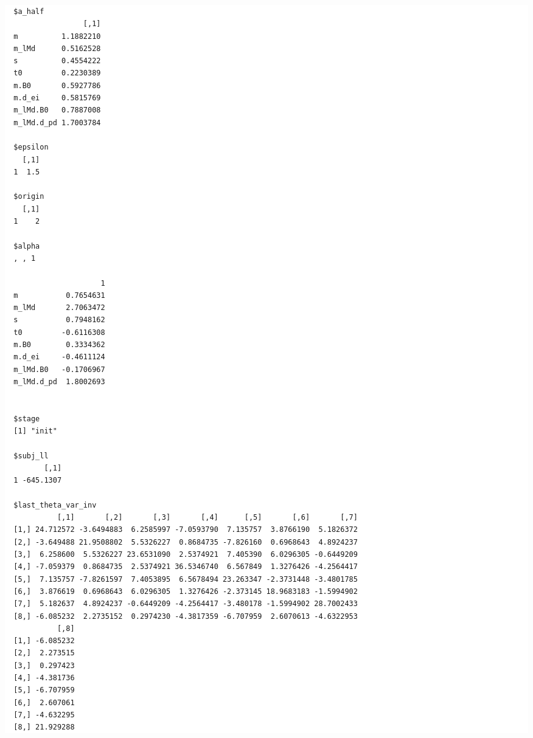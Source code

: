       
      $a_half
                      [,1]
      m          1.1882210
      m_lMd      0.5162528
      s          0.4554222
      t0         0.2230389
      m.B0       0.5927786
      m.d_ei     0.5815769
      m_lMd.B0   0.7887008
      m_lMd.d_pd 1.7003784
      
      $epsilon
        [,1]
      1  1.5
      
      $origin
        [,1]
      1    2
      
      $alpha
      , , 1
      
                          1
      m           0.7654631
      m_lMd       2.7063472
      s           0.7948162
      t0         -0.6116308
      m.B0        0.3334362
      m.d_ei     -0.4611124
      m_lMd.B0   -0.1706967
      m_lMd.d_pd  1.8002693
      
      
      $stage
      [1] "init"
      
      $subj_ll
             [,1]
      1 -645.1307
      
      $last_theta_var_inv
                [,1]       [,2]       [,3]       [,4]      [,5]       [,6]       [,7]
      [1,] 24.712572 -3.6494883  6.2585997 -7.0593790  7.135757  3.8766190  5.1826372
      [2,] -3.649488 21.9508802  5.5326227  0.8684735 -7.826160  0.6968643  4.8924237
      [3,]  6.258600  5.5326227 23.6531090  2.5374921  7.405390  6.0296305 -0.6449209
      [4,] -7.059379  0.8684735  2.5374921 36.5346740  6.567849  1.3276426 -4.2564417
      [5,]  7.135757 -7.8261597  7.4053895  6.5678494 23.263347 -2.3731448 -3.4801785
      [6,]  3.876619  0.6968643  6.0296305  1.3276426 -2.373145 18.9683183 -1.5994902
      [7,]  5.182637  4.8924237 -0.6449209 -4.2564417 -3.480178 -1.5994902 28.7002433
      [8,] -6.085232  2.2735152  0.2974230 -4.3817359 -6.707959  2.6070613 -4.6322953
                [,8]
      [1,] -6.085232
      [2,]  2.273515
      [3,]  0.297423
      [4,] -4.381736
      [5,] -6.707959
      [6,]  2.607061
      [7,] -4.632295
      [8,] 21.929288
      